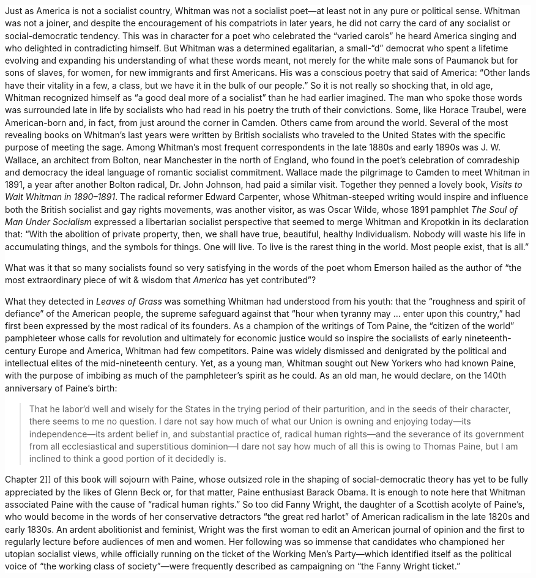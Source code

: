 Just as America is not a socialist country, Whitman was not a socialist poet—at least not in any pure or political sense. Whitman was not a joiner, and despite the encouragement of his compatriots in later years, he did not carry the card of any socialist or social-democratic tendency. This was in character for a poet who celebrated the “varied carols” he heard America singing and who delighted in contradicting himself. But Whitman was a determined egalitarian, a small-“d” democrat who spent a lifetime evolving and expanding his understanding of what these words meant, not merely for the white male sons of Paumanok but for sons of slaves, for women, for new immigrants and first Americans. His was a conscious poetry that said of America: “Other lands have their vitality in a few, a class, but we have it in the bulk of our people.” So it is not really so shocking that, in old age, Whitman recognized himself as “a good deal more of a socialist” than he had earlier imagined. The man who spoke those words was surrounded late in life by socialists who had read in his poetry the truth of their convictions. Some, like Horace Traubel, were American-born and, in fact, from just around the corner in Camden. Others came from around the world. Several of the most revealing books on Whitman’s last years were written by British socialists who traveled to the United States with the specific purpose of meeting the sage. Among Whitman’s most frequent correspondents in the late 1880s and early 1890s was J. W. Wallace, an architect from Bolton, near Manchester in the north of England, who found in the poet’s celebration of comradeship and democracy the ideal language of romantic socialist commitment. Wallace made the pilgrimage to Camden to meet Whitman in 1891, a year after another Bolton radical, Dr. John Johnson, had paid a similar visit. Together they penned a lovely book, _Visits to Walt Whitman in 1890–1891_. The radical reformer Edward Carpenter, whose Whitman-steeped writing would inspire and influence both the British socialist and gay rights movements, was another visitor, as was Oscar Wilde, whose 1891 pamphlet _The Soul of Man Under Socialism_ expressed a libertarian socialist perspective that seemed to merge Whitman and Kropotkin in its declaration that: “With the abolition of private property, then, we shall have true, beautiful, healthy Individualism. Nobody will waste his life in accumulating things, and the symbols for things. One will live. To live is the rarest thing in the world. Most people exist, that is all.”

What was it that so many socialists found so very satisfying in the words of the poet whom Emerson hailed as the author of “the most extraordinary piece of wit & wisdom that _America_ has yet contributed”?

What they detected in _Leaves of Grass_ was something Whitman had understood from his youth: that the “roughness and spirit of defiance” of the American people, the supreme safeguard against that “hour when tyranny may … enter upon this country,” had first been expressed by the most radical of its founders. As a champion of the writings of Tom Paine, the “citizen of the world” pamphleteer whose calls for revolution and ultimately for economic justice would so inspire the socialists of early nineteenth-century Europe and America, Whitman had few competitors. Paine was widely dismissed and denigrated by the political and intellectual elites of the mid-nineteenth century. Yet, as a young man, Whitman sought out New Yorkers who had known Paine, with the purpose of imbibing as much of the pamphleteer’s spirit as he could. As an old man, he would declare, on the 140th anniversary of Paine’s birth:

> That he labor’d well and wisely for the States in the trying period of their parturition, and in the seeds of their character, there seems to me no question. I dare not say how much of what our Union is owning and enjoying today—its independence—its ardent belief in, and substantial practice of, radical human rights—and the severance of its government from all ecclesiastical and superstitious dominion—I dare not say how much of all this is owing to Thomas Paine, but I am inclined to think a good portion of it decidedly is.

Chapter 2]] of this book will sojourn with Paine, whose outsized role in the shaping of social-democratic theory has yet to be fully appreciated by the likes of Glenn Beck or, for that matter, Paine enthusiast Barack Obama. It is enough to note here that Whitman associated Paine with the cause of “radical human rights.” So too did Fanny Wright, the daughter of a Scottish acolyte of Paine’s, who would become in the words of her conservative detractors “the great red harlot” of American radicalism in the late 1820s and early 1830s. An ardent abolitionist and feminist, Wright was the first woman to edit an American journal of opinion and the first to regularly lecture before audiences of men and women. Her following was so immense that candidates who championed her utopian socialist views, while officially running on the ticket of the Working Men’s Party—which identified itself as the political voice of “the working class of society”—were frequently described as campaigning on “the Fanny Wright ticket.”
